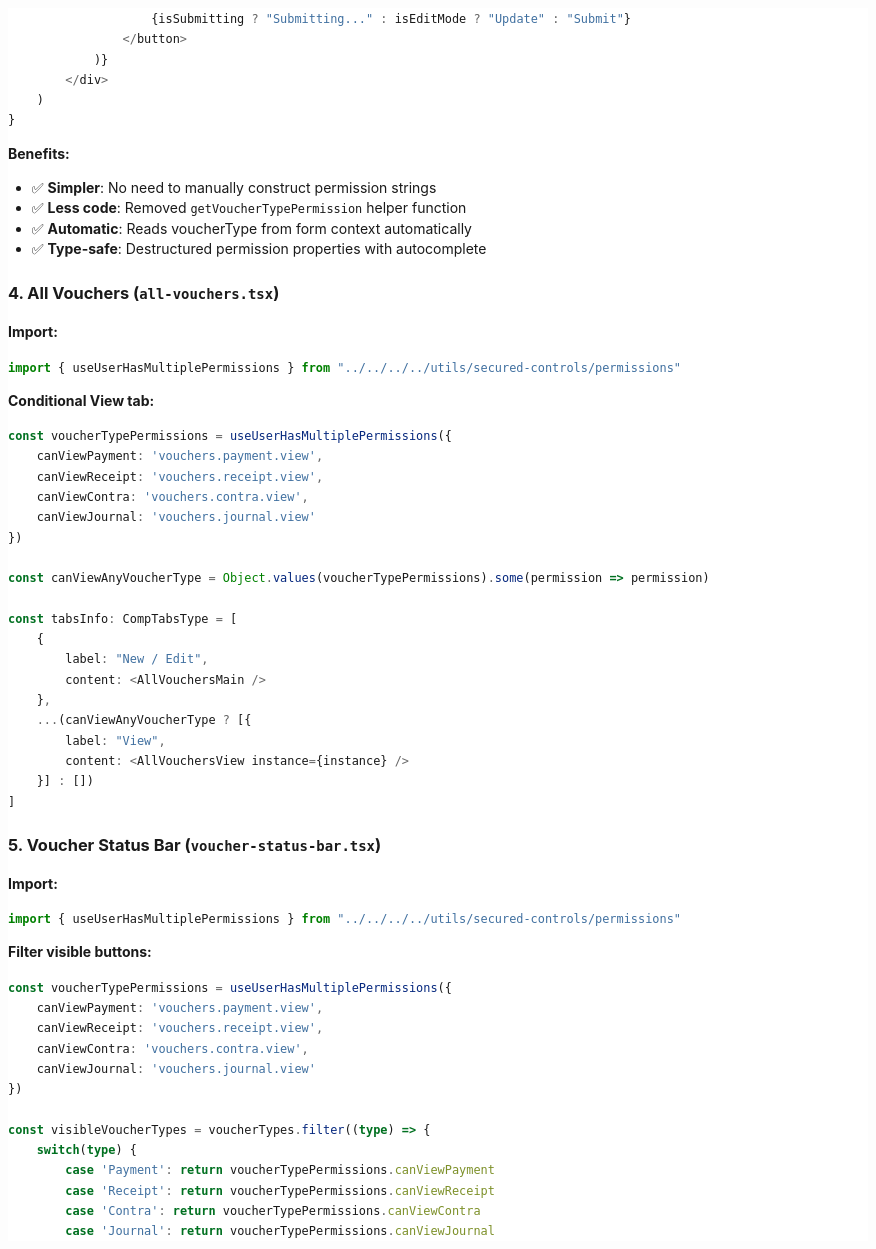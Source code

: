 ```typescript
                    {isSubmitting ? "Submitting..." : isEditMode ? "Update" : "Submit"}
                </button>
            )}
        </div>
    )
}
```

**Benefits:**
- ✅ **Simpler**: No need to manually construct permission strings
- ✅ **Less code**: Removed `getVoucherTypePermission` helper function
- ✅ **Automatic**: Reads voucherType from form context automatically
- ✅ **Type-safe**: Destructured permission properties with autocomplete

### 4. All Vouchers (`all-vouchers.tsx`)

**Import:**
```typescript
import { useUserHasMultiplePermissions } from "../../../../utils/secured-controls/permissions"
```

**Conditional View tab:**
```typescript
const voucherTypePermissions = useUserHasMultiplePermissions({
    canViewPayment: 'vouchers.payment.view',
    canViewReceipt: 'vouchers.receipt.view',
    canViewContra: 'vouchers.contra.view',
    canViewJournal: 'vouchers.journal.view'
})

const canViewAnyVoucherType = Object.values(voucherTypePermissions).some(permission => permission)

const tabsInfo: CompTabsType = [
    {
        label: "New / Edit",
        content: <AllVouchersMain />
    },
    ...(canViewAnyVoucherType ? [{
        label: "View",
        content: <AllVouchersView instance={instance} />
    }] : [])
]
```

### 5. Voucher Status Bar (`voucher-status-bar.tsx`)

**Import:**
```typescript
import { useUserHasMultiplePermissions } from "../../../../utils/secured-controls/permissions"
```

**Filter visible buttons:**
```typescript
const voucherTypePermissions = useUserHasMultiplePermissions({
    canViewPayment: 'vouchers.payment.view',
    canViewReceipt: 'vouchers.receipt.view',
    canViewContra: 'vouchers.contra.view',
    canViewJournal: 'vouchers.journal.view'
})

const visibleVoucherTypes = voucherTypes.filter((type) => {
    switch(type) {
        case 'Payment': return voucherTypePermissions.canViewPayment
        case 'Receipt': return voucherTypePermissions.canViewReceipt
        case 'Contra': return voucherTypePermissions.canViewContra
        case 'Journal': return voucherTypePermissions.canViewJournal
```